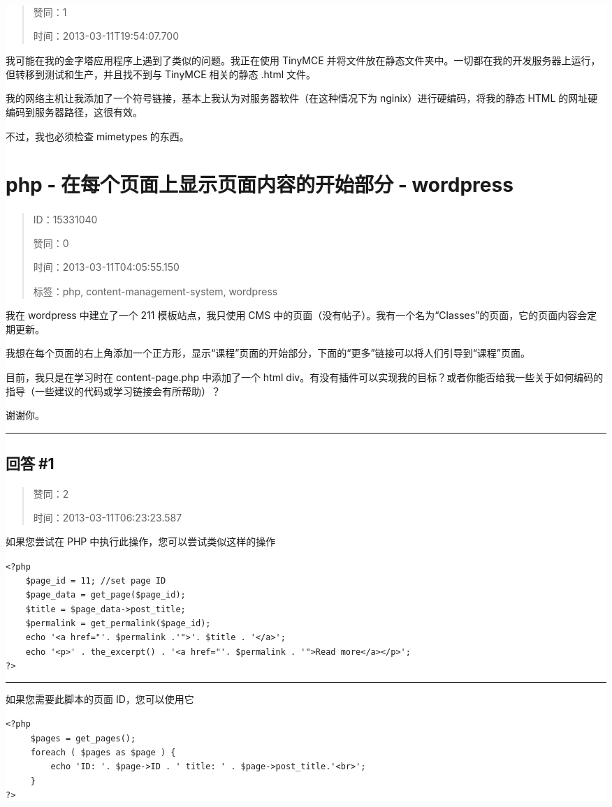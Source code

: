 > 赞同：1
> 
> 时间：2013-03-11T19:54:07.700

我可能在我的金字塔应用程序上遇到了类似的问题。我正在使用 TinyMCE 并将文件放在静态文件夹中。一切都在我的开发服务器上运行，但转移到测试和生产，并且找不到与 TinyMCE 相关的静态 .html 文件。

我的网络主机让我添加了一个符号链接，基本上我认为对服务器软件（在这种情况下为 nginix）进行硬编码，将我的静态 HTML 的网址硬编码到服务器路径，这很有效。

不过，我也必须检查 mimetypes 的东西。

# php - 在每个页面上显示页面内容的开始部分 - wordpress

> ID：15331040
> 
> 赞同：0
> 
> 时间：2013-03-11T04:05:55.150
> 
> 标签：php, content-management-system, wordpress

我在 wordpress 中建立了一个 211 模板站点，我只使用 CMS 中的页面（没有帖子）。我有一个名为“Classes”的页面，它的页面内容会定期更新。

我想在每个页面的右上角添加一个正方形，显示“课程”页面的开始部分，下面的“更多”链接可以将人们引导到“课程”页面。

目前，我只是在学习时在 content-page.php 中添加了一个 html div。有没有插件可以实现我的目标？或者你能否给我一些关于如何编码的指导（一些建议的代码或学习链接会有所帮助）？

谢谢你。

* * *

## 回答 #1

> 赞同：2
> 
> 时间：2013-03-11T06:23:23.587

如果您尝试在 PHP 中执行此操作，您可以尝试类似这样的操作

```
<?php         
    $page_id = 11; //set page ID
    $page_data = get_page($page_id);
    $title = $page_data->post_title;
    $permalink = get_permalink($page_id);
    echo '<a href="'. $permalink .'">'. $title . '</a>';
    echo '<p>' . the_excerpt() . '<a href="'. $permalink . '">Read more</a></p>';
?> 
```

* * *

如果您需要此脚本的页面 ID，您可以使用它

```
<?php
     $pages = get_pages();
     foreach ( $pages as $page ) {
         echo 'ID: '. $page->ID . ' title: ' . $page->post_title.'<br>';
     }
?> 
```
